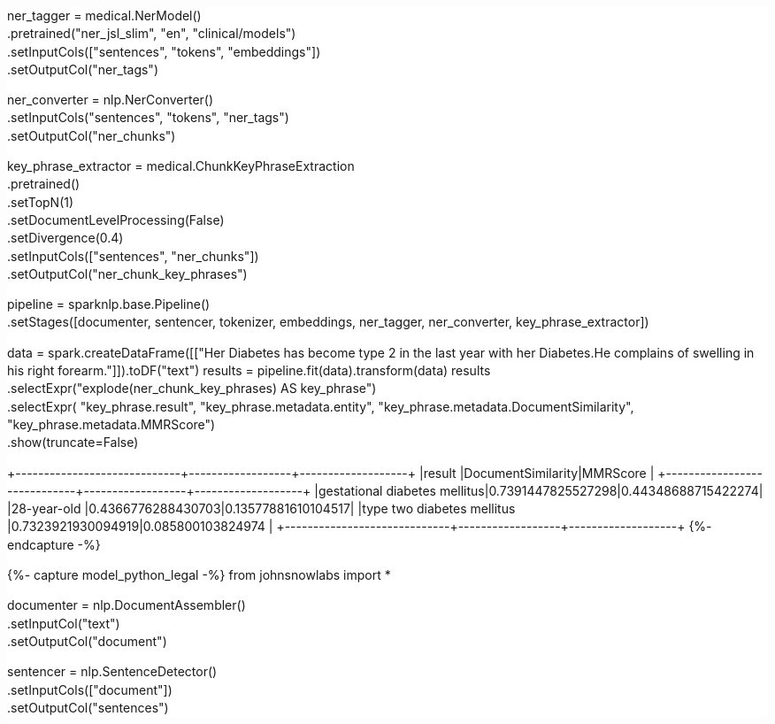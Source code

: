 ner_tagger = medical.NerModel() \
    .pretrained("ner_jsl_slim", "en", "clinical/models") \
    .setInputCols(["sentences", "tokens", "embeddings"]) \
    .setOutputCol("ner_tags")

ner_converter = nlp.NerConverter()\
    .setInputCols("sentences", "tokens", "ner_tags")\
    .setOutputCol("ner_chunks")

key_phrase_extractor = medical.ChunkKeyPhraseExtraction\
    .pretrained()\
    .setTopN(1)\
    .setDocumentLevelProcessing(False)\
    .setDivergence(0.4)\
    .setInputCols(["sentences", "ner_chunks"])\
    .setOutputCol("ner_chunk_key_phrases")

pipeline = sparknlp.base.Pipeline() \
    .setStages([documenter, sentencer, tokenizer, embeddings, ner_tagger, ner_converter, key_phrase_extractor])

data = spark.createDataFrame([["Her Diabetes has become type 2 in the last year with her Diabetes.He complains of swelling in his right forearm."]]).toDF("text")
results = pipeline.fit(data).transform(data)
results\
    .selectExpr("explode(ner_chunk_key_phrases) AS key_phrase")\
    .selectExpr(
        "key_phrase.result",
        "key_phrase.metadata.entity",
        "key_phrase.metadata.DocumentSimilarity",
        "key_phrase.metadata.MMRScore")\
    .show(truncate=False)

+-----------------------------+------------------+-------------------+
|result                       |DocumentSimilarity|MMRScore           |
+-----------------------------+------------------+-------------------+
|gestational diabetes mellitus|0.7391447825527298|0.44348688715422274|
|28-year-old                  |0.4366776288430703|0.13577881610104517|
|type two diabetes mellitus   |0.7323921930094919|0.085800103824974  |
+-----------------------------+------------------+-------------------+
{%- endcapture -%}

{%- capture model_python_legal -%}
from johnsnowlabs import *

documenter = nlp.DocumentAssembler() \
    .setInputCol("text") \
    .setOutputCol("document")

sentencer = nlp.SentenceDetector() \
    .setInputCols(["document"])\
    .setOutputCol("sentences")
